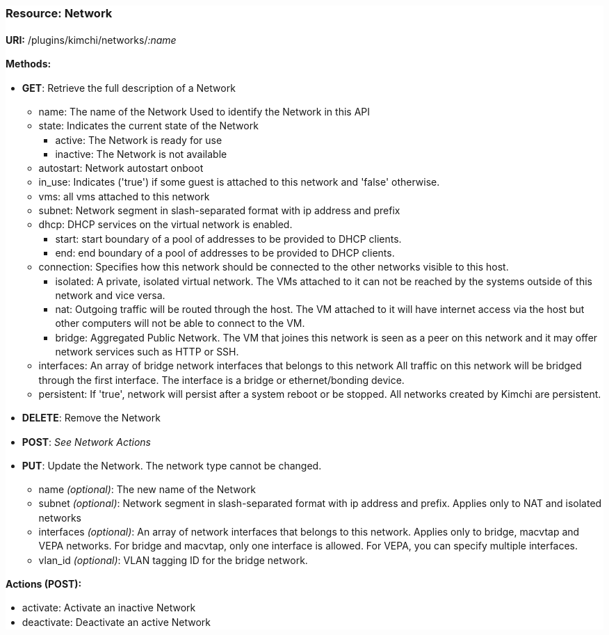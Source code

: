 ### Resource: Network

**URI:** /plugins/kimchi/networks/*:name*

**Methods:**

* **GET**: Retrieve the full description of a Network
    * name: The name of the Network
            Used to identify the Network in this API
    * state: Indicates the current state of the Network
        * active: The Network is ready for use
        * inactive: The Network is not available
    * autostart: Network autostart onboot
    * in_use: Indicates ('true') if some guest is attached to this network and 'false' otherwise.
    * vms: all vms attached to this network
    * subnet: Network segment in slash-separated format with ip address and prefix
    * dhcp: DHCP services on the virtual network is enabled.
        * start: start boundary of a pool of addresses to be provided to DHCP clients.
        * end: end boundary of a pool of addresses to be provided to DHCP clients.
    * connection: Specifies how this network should be connected to the other networks
                  visible to this host.
        * isolated: A private, isolated virtual network.
                    The VMs attached to it can not be reached by the systems
                    outside of this network and vice versa.
        * nat: Outgoing traffic will be routed through the host.
               The VM attached to it will have internet access via the host but
               other computers will not be able to connect to the VM.
        * bridge: Aggregated Public Network.
                  The VM that joines this network is seen as a peer on this network
                  and it may offer network services such as HTTP or SSH.
    * interfaces: An array of bridge network interfaces that belongs to this network
                  All traffic on this network will be bridged through the first
                  interface. The interface is a bridge or ethernet/bonding device.
    * persistent: If 'true', network will persist after a system reboot or be stopped.
                  All networks created by Kimchi are persistent.

* **DELETE**: Remove the Network
* **POST**: *See Network Actions*

* **PUT**: Update the Network. The network type cannot be changed.
    * name *(optional)*: The new name of the Network
    * subnet *(optional)*: Network segment in slash-separated format with ip address and prefix.
              Applies only to NAT and isolated networks
    * interfaces *(optional)*: An array of network interfaces that belongs to this network.
                  Applies only to bridge, macvtap and VEPA networks. For bridge and macvtap,
                  only one interface is allowed. For VEPA, you can specify multiple interfaces.
    * vlan_id *(optional)*: VLAN tagging ID for the bridge network.

**Actions (POST):**

* activate: Activate an inactive Network
* deactivate: Deactivate an active Network

